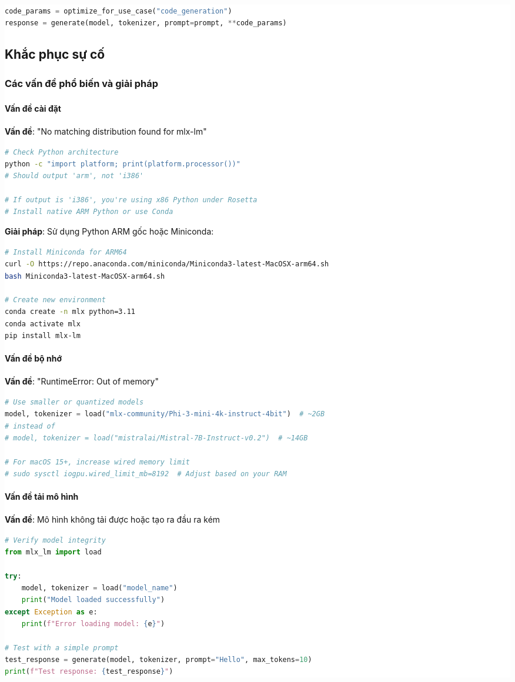 ```python
code_params = optimize_for_use_case("code_generation")
response = generate(model, tokenizer, prompt=prompt, **code_params)
```

## Khắc phục sự cố

### Các vấn đề phổ biến và giải pháp

#### Vấn đề cài đặt

**Vấn đề**: "No matching distribution found for mlx-lm"
```bash
# Check Python architecture
python -c "import platform; print(platform.processor())"
# Should output 'arm', not 'i386'

# If output is 'i386', you're using x86 Python under Rosetta
# Install native ARM Python or use Conda
```

**Giải pháp**: Sử dụng Python ARM gốc hoặc Miniconda:
```bash
# Install Miniconda for ARM64
curl -O https://repo.anaconda.com/miniconda/Miniconda3-latest-MacOSX-arm64.sh
bash Miniconda3-latest-MacOSX-arm64.sh

# Create new environment
conda create -n mlx python=3.11
conda activate mlx
pip install mlx-lm
```

#### Vấn đề bộ nhớ

**Vấn đề**: "RuntimeError: Out of memory"
```python
# Use smaller or quantized models
model, tokenizer = load("mlx-community/Phi-3-mini-4k-instruct-4bit")  # ~2GB
# instead of
# model, tokenizer = load("mistralai/Mistral-7B-Instruct-v0.2")  # ~14GB

# For macOS 15+, increase wired memory limit
# sudo sysctl iogpu.wired_limit_mb=8192  # Adjust based on your RAM
```

#### Vấn đề tải mô hình

**Vấn đề**: Mô hình không tải được hoặc tạo ra đầu ra kém
```python
# Verify model integrity
from mlx_lm import load

try:
    model, tokenizer = load("model_name")
    print("Model loaded successfully")
except Exception as e:
    print(f"Error loading model: {e}")
    
# Test with a simple prompt
test_response = generate(model, tokenizer, prompt="Hello", max_tokens=10)
print(f"Test response: {test_response}")
```
